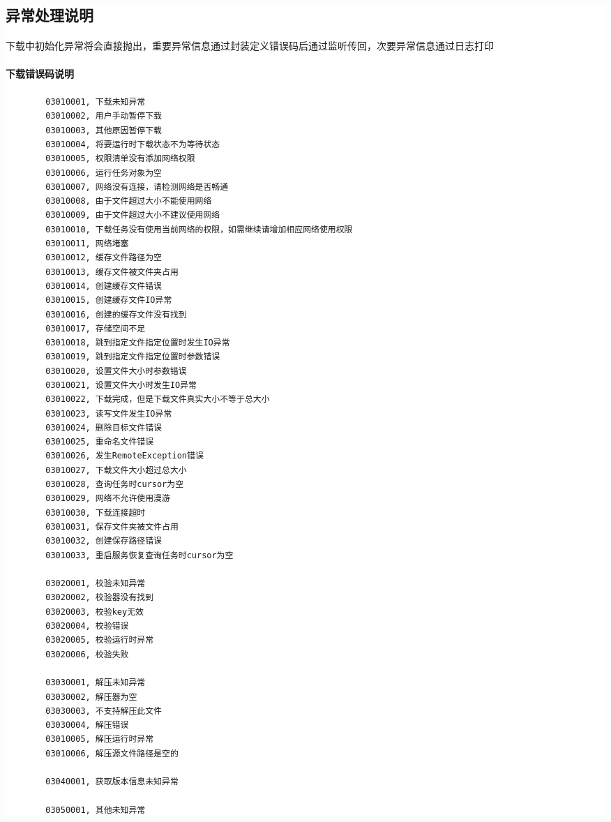 ## 异常处理说明
下载中初始化异常将会直接抛出，重要异常信息通过封装定义错误码后通过监听传回，次要异常信息通过日志打印
 
#### 下载错误码说明
```
        03010001, 下载未知异常
        03010002, 用户手动暂停下载
        03010003, 其他原因暂停下载
        03010004, 将要运行时下载状态不为等待状态
        03010005, 权限清单没有添加网络权限
        03010006, 运行任务对象为空
        03010007, 网络没有连接，请检测网络是否畅通
        03010008, 由于文件超过大小不能使用网络
        03010009, 由于文件超过大小不建议使用网络
        03010010, 下载任务没有使用当前网络的权限，如需继续请增加相应网络使用权限
        03010011, 网络堵塞
        03010012, 缓存文件路径为空
        03010013, 缓存文件被文件夹占用
        03010014, 创建缓存文件错误
        03010015, 创建缓存文件IO异常
        03010016, 创建的缓存文件没有找到
        03010017, 存储空间不足
        03010018, 跳到指定文件指定位置时发生IO异常
        03010019, 跳到指定文件指定位置时参数错误
        03010020, 设置文件大小时参数错误
        03010021, 设置文件大小时发生IO异常
        03010022, 下载完成，但是下载文件真实大小不等于总大小
        03010023, 读写文件发生IO异常
        03010024, 删除目标文件错误
        03010025, 重命名文件错误
        03010026, 发生RemoteException错误
        03010027, 下载文件大小超过总大小
        03010028, 查询任务时cursor为空
        03010029, 网络不允许使用漫游
        03010030, 下载连接超时
        03010031, 保存文件夹被文件占用
        03010032, 创建保存路径错误
        03010033, 重启服务恢复查询任务时cursor为空

        03020001, 校验未知异常
        03020002, 校验器没有找到
        03020003, 校验key无效
        03020004, 校验错误
        03020005, 校验运行时异常
        03020006, 校验失败

        03030001, 解压未知异常
        03030002, 解压器为空
        03030003, 不支持解压此文件
        03030004, 解压错误
        03010005, 解压运行时异常
        03010006, 解压源文件路径是空的

        03040001, 获取版本信息未知异常

        03050001, 其他未知异常
```
